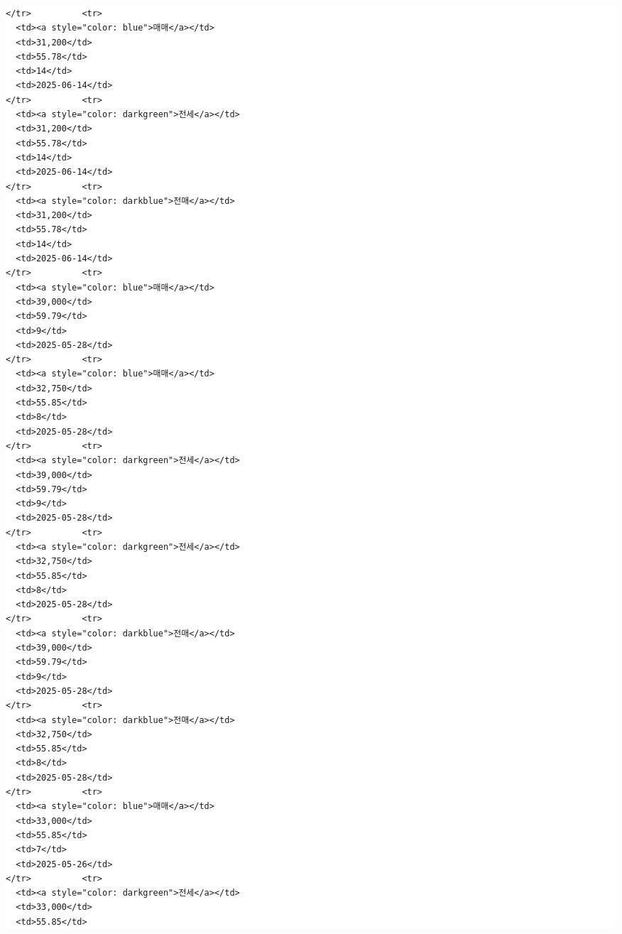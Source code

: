     </tr>          <tr>
      <td><a style="color: blue">매매</a></td>
      <td>31,200</td>
      <td>55.78</td>
      <td>14</td>
      <td>2025-06-14</td>
    </tr>          <tr>
      <td><a style="color: darkgreen">전세</a></td>
      <td>31,200</td>
      <td>55.78</td>
      <td>14</td>
      <td>2025-06-14</td>
    </tr>          <tr>
      <td><a style="color: darkblue">전매</a></td>
      <td>31,200</td>
      <td>55.78</td>
      <td>14</td>
      <td>2025-06-14</td>
    </tr>          <tr>
      <td><a style="color: blue">매매</a></td>
      <td>39,000</td>
      <td>59.79</td>
      <td>9</td>
      <td>2025-05-28</td>
    </tr>          <tr>
      <td><a style="color: blue">매매</a></td>
      <td>32,750</td>
      <td>55.85</td>
      <td>8</td>
      <td>2025-05-28</td>
    </tr>          <tr>
      <td><a style="color: darkgreen">전세</a></td>
      <td>39,000</td>
      <td>59.79</td>
      <td>9</td>
      <td>2025-05-28</td>
    </tr>          <tr>
      <td><a style="color: darkgreen">전세</a></td>
      <td>32,750</td>
      <td>55.85</td>
      <td>8</td>
      <td>2025-05-28</td>
    </tr>          <tr>
      <td><a style="color: darkblue">전매</a></td>
      <td>39,000</td>
      <td>59.79</td>
      <td>9</td>
      <td>2025-05-28</td>
    </tr>          <tr>
      <td><a style="color: darkblue">전매</a></td>
      <td>32,750</td>
      <td>55.85</td>
      <td>8</td>
      <td>2025-05-28</td>
    </tr>          <tr>
      <td><a style="color: blue">매매</a></td>
      <td>33,000</td>
      <td>55.85</td>
      <td>7</td>
      <td>2025-05-26</td>
    </tr>          <tr>
      <td><a style="color: darkgreen">전세</a></td>
      <td>33,000</td>
      <td>55.85</td>